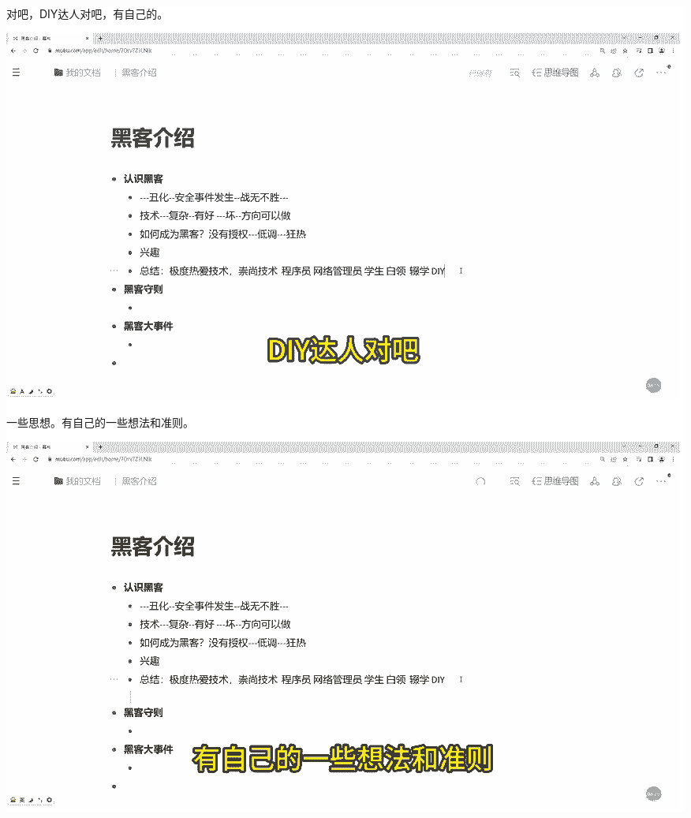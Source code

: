 对吧，DIY达人对吧，有自己的。

![](img/4090d2d5c659945412ce6feceaf48ff1_109.png)

一些思想。有自己的一些想法和准则。

![](img/4090d2d5c659945412ce6feceaf48ff1_111.png)
